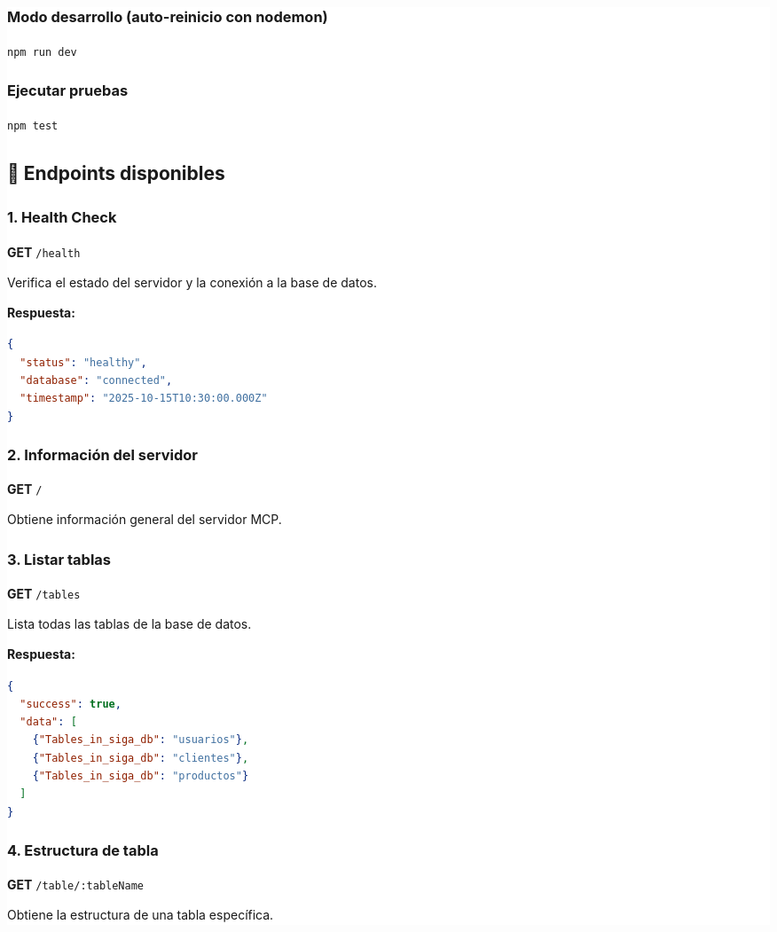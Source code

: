 ### Modo desarrollo (auto-reinicio con nodemon)
```bash
npm run dev
```

### Ejecutar pruebas
```bash
npm test
```

## 📡 Endpoints disponibles

### 1. Health Check
**GET** `/health`

Verifica el estado del servidor y la conexión a la base de datos.

**Respuesta:**
```json
{
  "status": "healthy",
  "database": "connected",
  "timestamp": "2025-10-15T10:30:00.000Z"
}
```

### 2. Información del servidor
**GET** `/`

Obtiene información general del servidor MCP.

### 3. Listar tablas
**GET** `/tables`

Lista todas las tablas de la base de datos.

**Respuesta:**
```json
{
  "success": true,
  "data": [
    {"Tables_in_siga_db": "usuarios"},
    {"Tables_in_siga_db": "clientes"},
    {"Tables_in_siga_db": "productos"}
  ]
}
```

### 4. Estructura de tabla
**GET** `/table/:tableName`

Obtiene la estructura de una tabla específica.
